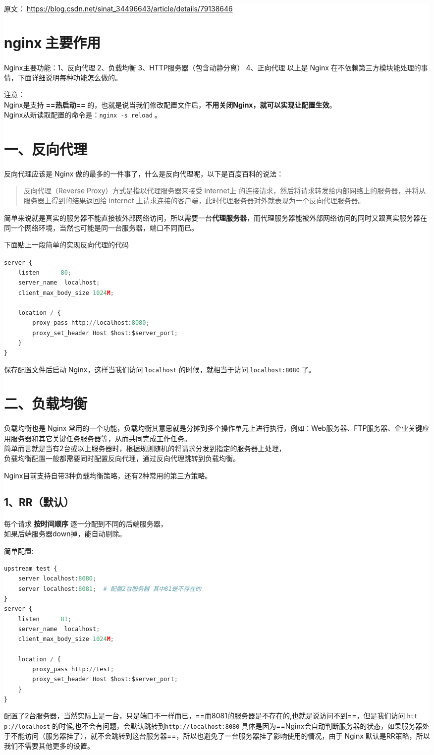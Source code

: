 原文：
https://blog.csdn.net/sinat_34496643/article/details/79138646
# nginx 主要作用
Nginx主要功能：1、反向代理 2、负载均衡 3、HTTP服务器（包含动静分离） 4、正向代理 
以上是 Nginx 在不依赖第三方模块能处理的事情，下面详细说明每种功能怎么做的。

注意：<br>Nginx是支持 **==热启动==** 的，也就是说当我们修改配置文件后，**不用关闭Nginx，就可以实现让配置生效**。<br>Nginx从新读取配置的命令是：`nginx -s reload` 。

# 一、反向代理

反向代理应该是 Nginx 做的最多的一件事了，什么是反向代理呢，以下是百度百科的说法：
> 反向代理（Reverse Proxy）方式是指以代理服务器来接受 internet上 的连接请求，然后将请求转发给内部网络上的服务器，并将从服务器上得到的结果返回给 internet 上请求连接的客户端，此时代理服务器对外就表现为一个反向代理服务器。

简单来说就是真实的服务器不能直接被外部网络访问，所以需要一台**代理服务器**，而代理服务器能被外部网络访问的同时又跟真实服务器在同一个网络环境，当然也可能是同一台服务器，端口不同而已。 

下面贴上一段简单的实现反向代理的代码
```py
server {  
    listen      80;                                                        
    server_name  localhost;                                              
    client_max_body_size 1024M;

    location / {
        proxy_pass http://localhost:8080;
        proxy_set_header Host $host:$server_port;
    }
} 
```
保存配置文件后启动 Nginx，这样当我们访问 `localhost` 的时候，就相当于访问 `localhost:8080` 了。

# 二、负载均衡

负载均衡也是 Nginx 常用的一个功能，负载均衡其意思就是分摊到多个操作单元上进行执行，例如：Web服务器、FTP服务器、企业关键应用服务器和其它关键任务服务器等，从而共同完成工作任务。<br>简单而言就是当有2台或以上服务器时，根据规则随机的将请求分发到指定的服务器上处理，<br>负载均衡配置一般都需要同时配置反向代理，通过反向代理跳转到负载均衡。

Nginx目前支持自带3种负载均衡策略，还有2种常用的第三方策略。 

## 1、RR（默认）

每个请求 **按时间顺序** 逐一分配到不同的后端服务器，<br>如果后端服务器down掉，能自动剔除。

简单配置:
```py
upstream test {
    server localhost:8080;
    server localhost:8081;  # 配置2台服务器 其中81是不存在的
}
server {
    listen      81;                                                        
    server_name  localhost;                                              
    client_max_body_size 1024M;

    location / {
        proxy_pass http://test;
        proxy_set_header Host $host:$server_port;
    }
} 
```
配置了2台服务器，当然实际上是一台，只是端口不一样而已，==而8081的服务器是不存在的,也就是说访问不到==，但是我们访问 `http://localhost` 的时候,也不会有问题，会默认跳转到`http://localhost:8080` 具体是因为==Nginx会自动判断服务器的状态，如果服务器处于不能访问（服务器挂了），就不会跳转到这台服务器==，所以也避免了一台服务器挂了影响使用的情况，由于 Nginx 默认是RR策略，所以我们不需要其他更多的设置。
